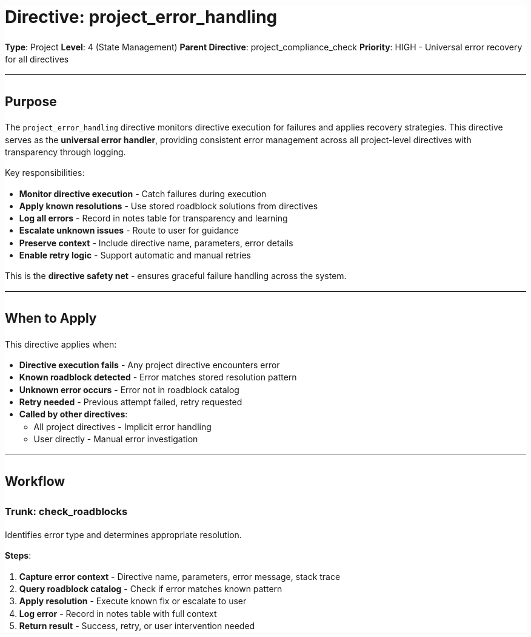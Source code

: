 # Directive: project_error_handling

**Type**: Project
**Level**: 4 (State Management)
**Parent Directive**: project_compliance_check
**Priority**: HIGH - Universal error recovery for all directives

---

## Purpose

The `project_error_handling` directive monitors directive execution for failures and applies recovery strategies. This directive serves as the **universal error handler**, providing consistent error management across all project-level directives with transparency through logging.

Key responsibilities:
- **Monitor directive execution** - Catch failures during execution
- **Apply known resolutions** - Use stored roadblock solutions from directives
- **Log all errors** - Record in notes table for transparency and learning
- **Escalate unknown issues** - Route to user for guidance
- **Preserve context** - Include directive name, parameters, error details
- **Enable retry logic** - Support automatic and manual retries

This is the **directive safety net** - ensures graceful failure handling across the system.

---

## When to Apply

This directive applies when:
- **Directive execution fails** - Any project directive encounters error
- **Known roadblock detected** - Error matches stored resolution pattern
- **Unknown error occurs** - Error not in roadblock catalog
- **Retry needed** - Previous attempt failed, retry requested
- **Called by other directives**:
  - All project directives - Implicit error handling
  - User directly - Manual error investigation

---

## Workflow

### Trunk: check_roadblocks

Identifies error type and determines appropriate resolution.

**Steps**:
1. **Capture error context** - Directive name, parameters, error message, stack trace
2. **Query roadblock catalog** - Check if error matches known pattern
3. **Apply resolution** - Execute known fix or escalate to user
4. **Log error** - Record in notes table with full context
5. **Return result** - Success, retry, or user intervention needed

